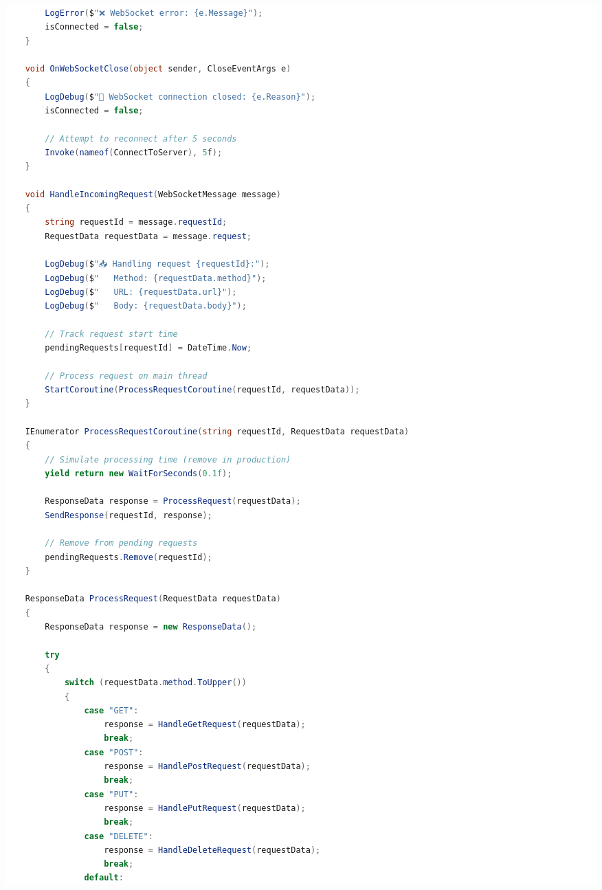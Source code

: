 ```csharp
        LogError($"❌ WebSocket error: {e.Message}");
        isConnected = false;
    }
    
    void OnWebSocketClose(object sender, CloseEventArgs e)
    {
        LogDebug($"🔌 WebSocket connection closed: {e.Reason}");
        isConnected = false;
        
        // Attempt to reconnect after 5 seconds
        Invoke(nameof(ConnectToServer), 5f);
    }
    
    void HandleIncomingRequest(WebSocketMessage message)
    {
        string requestId = message.requestId;
        RequestData requestData = message.request;
        
        LogDebug($"📥 Handling request {requestId}:");
        LogDebug($"   Method: {requestData.method}");
        LogDebug($"   URL: {requestData.url}");
        LogDebug($"   Body: {requestData.body}");
        
        // Track request start time
        pendingRequests[requestId] = DateTime.Now;
        
        // Process request on main thread
        StartCoroutine(ProcessRequestCoroutine(requestId, requestData));
    }
    
    IEnumerator ProcessRequestCoroutine(string requestId, RequestData requestData)
    {
        // Simulate processing time (remove in production)
        yield return new WaitForSeconds(0.1f);
        
        ResponseData response = ProcessRequest(requestData);
        SendResponse(requestId, response);
        
        // Remove from pending requests
        pendingRequests.Remove(requestId);
    }
    
    ResponseData ProcessRequest(RequestData requestData)
    {
        ResponseData response = new ResponseData();
        
        try
        {
            switch (requestData.method.ToUpper())
            {
                case "GET":
                    response = HandleGetRequest(requestData);
                    break;
                case "POST":
                    response = HandlePostRequest(requestData);
                    break;
                case "PUT":
                    response = HandlePutRequest(requestData);
                    break;
                case "DELETE":
                    response = HandleDeleteRequest(requestData);
                    break;
                default:
```